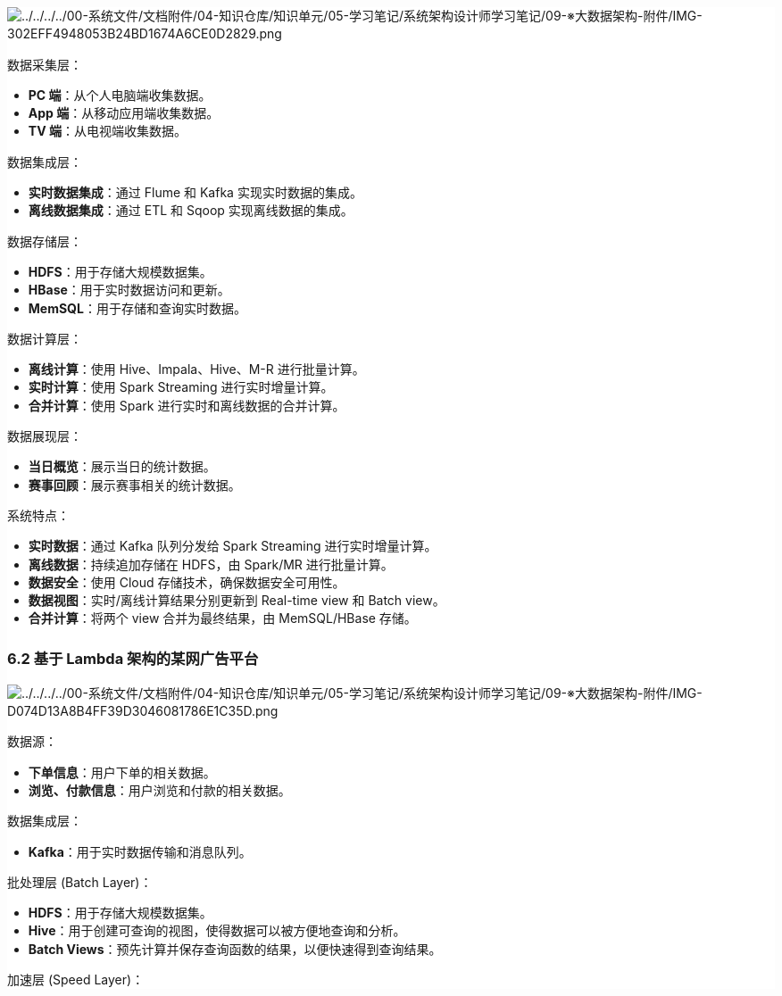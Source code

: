 ![../../../../00-系统文件/文档附件/04-知识仓库/知识单元/05-学习笔记/系统架构设计师学习笔记/09-※大数据架构-附件/IMG-302EFF4948053B24BD1674A6CE0D2829.png](/img/user/00-%E7%B3%BB%E7%BB%9F%E6%96%87%E4%BB%B6/%E6%96%87%E6%A1%A3%E9%99%84%E4%BB%B6/04-%E7%9F%A5%E8%AF%86%E4%BB%93%E5%BA%93/%E7%9F%A5%E8%AF%86%E5%8D%95%E5%85%83/05-%E5%AD%A6%E4%B9%A0%E7%AC%94%E8%AE%B0/%E7%B3%BB%E7%BB%9F%E6%9E%B6%E6%9E%84%E8%AE%BE%E8%AE%A1%E5%B8%88%E5%AD%A6%E4%B9%A0%E7%AC%94%E8%AE%B0/09-%E2%80%BB%E5%A4%A7%E6%95%B0%E6%8D%AE%E6%9E%B6%E6%9E%84-%E9%99%84%E4%BB%B6/IMG-302EFF4948053B24BD1674A6CE0D2829.png)

数据采集层：

- **PC 端**：从个人电脑端收集数据。
- **App 端**：从移动应用端收集数据。
- **TV 端**：从电视端收集数据。

数据集成层：

- **实时数据集成**：通过 Flume 和 Kafka 实现实时数据的集成。
- **离线数据集成**：通过 ETL 和 Sqoop 实现离线数据的集成。

数据存储层：

- **HDFS**：用于存储大规模数据集。
- **HBase**：用于实时数据访问和更新。
- **MemSQL**：用于存储和查询实时数据。

数据计算层：

- **离线计算**：使用 Hive、Impala、Hive、M-R 进行批量计算。
- **实时计算**：使用 Spark Streaming 进行实时增量计算。
- **合并计算**：使用 Spark 进行实时和离线数据的合并计算。

数据展现层：

- **当日概览**：展示当日的统计数据。
- **赛事回顾**：展示赛事相关的统计数据。

系统特点：

- **实时数据**：通过 Kafka 队列分发给 Spark Streaming 进行实时增量计算。
- **离线数据**：持续追加存储在 HDFS，由 Spark/MR 进行批量计算。
- **数据安全**：使用 Cloud 存储技术，确保数据安全可用性。
- **数据视图**：实时/离线计算结果分别更新到 Real-time view 和 Batch view。
- **合并计算**：将两个 view 合并为最终结果，由 MemSQL/HBase 存储。

### 6.2 基于 Lambda 架构的某网广告平台

![../../../../00-系统文件/文档附件/04-知识仓库/知识单元/05-学习笔记/系统架构设计师学习笔记/09-※大数据架构-附件/IMG-D074D13A8B4FF39D3046081786E1C35D.png](/img/user/00-%E7%B3%BB%E7%BB%9F%E6%96%87%E4%BB%B6/%E6%96%87%E6%A1%A3%E9%99%84%E4%BB%B6/04-%E7%9F%A5%E8%AF%86%E4%BB%93%E5%BA%93/%E7%9F%A5%E8%AF%86%E5%8D%95%E5%85%83/05-%E5%AD%A6%E4%B9%A0%E7%AC%94%E8%AE%B0/%E7%B3%BB%E7%BB%9F%E6%9E%B6%E6%9E%84%E8%AE%BE%E8%AE%A1%E5%B8%88%E5%AD%A6%E4%B9%A0%E7%AC%94%E8%AE%B0/09-%E2%80%BB%E5%A4%A7%E6%95%B0%E6%8D%AE%E6%9E%B6%E6%9E%84-%E9%99%84%E4%BB%B6/IMG-D074D13A8B4FF39D3046081786E1C35D.png)

数据源：

- **下单信息**：用户下单的相关数据。
- **浏览、付款信息**：用户浏览和付款的相关数据。

数据集成层：

- **Kafka**：用于实时数据传输和消息队列。

批处理层 (Batch Layer)：

- **HDFS**：用于存储大规模数据集。
- **Hive**：用于创建可查询的视图，使得数据可以被方便地查询和分析。
- **Batch Views**：预先计算并保存查询函数的结果，以便快速得到查询结果。

加速层 (Speed Layer)：
